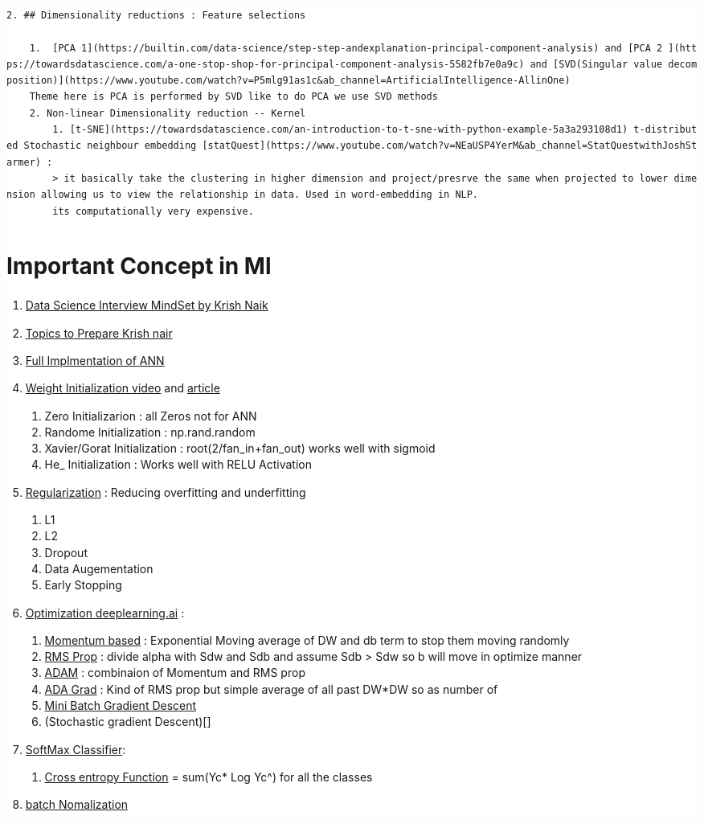     2. ## Dimensionality reductions : Feature selections 

        1.  [PCA 1](https://builtin.com/data-science/step-step-andexplanation-principal-component-analysis) and [PCA 2 ](https://towardsdatascience.com/a-one-stop-shop-for-principal-component-analysis-5582fb7e0a9c) and [SVD(Singular value decomposition)](https://www.youtube.com/watch?v=P5mlg91as1c&ab_channel=ArtificialIntelligence-AllinOne) 
        Theme here is PCA is performed by SVD like to do PCA we use SVD methods
        2. Non-linear Dimensionality reduction -- Kernel
            1. [t-SNE](https://towardsdatascience.com/an-introduction-to-t-sne-with-python-example-5a3a293108d1) t-distributed Stochastic neighbour embedding [statQuest](https://www.youtube.com/watch?v=NEaUSP4YerM&ab_channel=StatQuestwithJoshStarmer) :
            > it basically take the clustering in higher dimension and project/presrve the same when projected to lower dimension allowing us to view the relationship in data. Used in word-embedding in NLP.
            its computationally very expensive.








# Important Concept in Ml 
1. [Data Science Interview MindSet by Krish Naik](https://www.youtube.com/watch?v=613lId6jm7g&ab_channel=KrishNaik)
2. [Topics to Prepare Krish nair](https://www.youtube.com/watch?v=8Q5F_AQ9OGo&ab_channel=KrishNaik)
4. [Full Implmentation of ANN](https://www.youtube.com/watch?v=OTTOglLJxLU&list=PLZoTAELRMXVPGU70ZGsckrMdr0FteeRUi&index=17)
5. [Weight Initialization video](https://www.youtube.com/watch?v=tMjdQLylyGI&list=PLZoTAELRMXVPGU70ZGsckrMdr0FteeRUi&index=11&ab_channel=KrishNaik) and [article](https://towardsdatascience.com/weight-initialization-in-neural-networks-a-journey-from-the-basics-to-kaiming-954fb9b47c79)
    1. Zero Initializarion : all Zeros not for ANN
    2. Randome Initialization : np.rand.random
    3. Xavier/Gorat Initialization : root(2/fan_in+fan_out) works well with sigmoid
    4. He_ Initialization : Works well with RELU Activation
5. [Regularization](https://github.com/mbadry1/DeepLearning.ai-Summary/tree/master/2-%20Improving%20Deep%20Neural%20Networks#regularization) : Reducing overfitting and underfitting
    1. L1
    2. L2
    3. Dropout
    4. Data Augementation
    5. Early Stopping

6. [Optimization deeplearning.ai](https://github.com/mbadry1/DeepLearning.ai-Summary/tree/master/2-%20Improving%20Deep%20Neural%20Networks#optimization-algorithms) :
    1. [Momentum based](https://github.com/mbadry1/DeepLearning.ai-Summary/tree/master/2-%20Improving%20Deep%20Neural%20Networks#gradient-descent-with-momentum) : Exponential Moving average of DW and db term to stop them moving randomly 
    3. [RMS Prop](https://github.com/mbadry1/DeepLearning.ai-Summary/tree/master/2-%20Improving%20Deep%20Neural%20Networks#rmsprop) : divide alpha with Sdw and Sdb and assume Sdb > Sdw so b will move in optimize manner
    4. [ADAM](https://github.com/mbadry1/DeepLearning.ai-Summary/tree/master/2-%20Improving%20Deep%20Neural%20Networks#adam-optimization-algorithm) : combinaion of Momentum and RMS prop
    5. [ADA Grad](https://www.youtube.com/watch?v=GSmW59dM0-o&list=PLZoTAELRMXVPGU70ZGsckrMdr0FteeRUi&index=15) : Kind of RMS prop but simple average of all past DW*DW so as number of 
    6. [Mini Batch Gradient Descent](https://github.com/mbadry1/DeepLearning.ai-Summary/tree/master/2-%20Improving%20Deep%20Neural%20Networks#mini-batch-gradient-descent)
    7. (Stochastic gradient Descent)[]
7. [SoftMax Classifier](https://github.com/mbadry1/DeepLearning.ai-Summary/tree/master/2-%20Improving%20Deep%20Neural%20Networks#softmax-regression):
    1. [Cross entropy Function](https://peterroelants.github.io/posts/cross-entropy-softmax/) = sum(Yc* Log Yc^) for all the classes
8. [batch Nomalization](https://github.com/mbadry1/DeepLearning.ai-Summary/tree/master/2-%20Improving%20Deep%20Neural%20Networks#normalizing-activations-in-a-network)